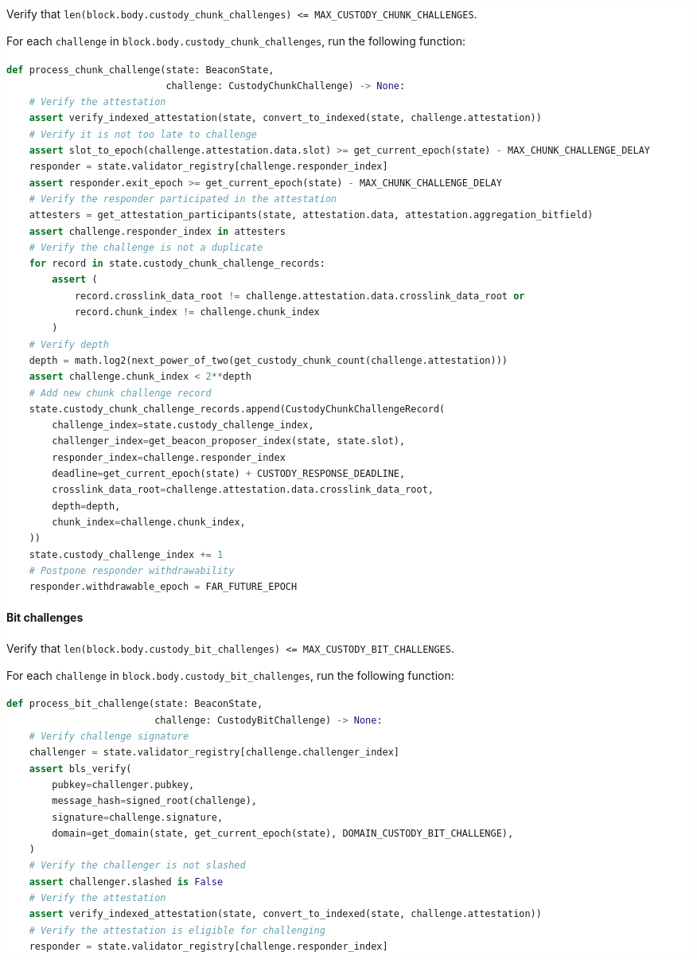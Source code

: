 Verify that `len(block.body.custody_chunk_challenges) <= MAX_CUSTODY_CHUNK_CHALLENGES`.

For each `challenge` in `block.body.custody_chunk_challenges`, run the following function:

```python
def process_chunk_challenge(state: BeaconState,
                            challenge: CustodyChunkChallenge) -> None:
    # Verify the attestation
    assert verify_indexed_attestation(state, convert_to_indexed(state, challenge.attestation))
    # Verify it is not too late to challenge
    assert slot_to_epoch(challenge.attestation.data.slot) >= get_current_epoch(state) - MAX_CHUNK_CHALLENGE_DELAY
    responder = state.validator_registry[challenge.responder_index]
    assert responder.exit_epoch >= get_current_epoch(state) - MAX_CHUNK_CHALLENGE_DELAY
    # Verify the responder participated in the attestation
    attesters = get_attestation_participants(state, attestation.data, attestation.aggregation_bitfield)
    assert challenge.responder_index in attesters
    # Verify the challenge is not a duplicate
    for record in state.custody_chunk_challenge_records:
        assert (
            record.crosslink_data_root != challenge.attestation.data.crosslink_data_root or
            record.chunk_index != challenge.chunk_index
        )
    # Verify depth
    depth = math.log2(next_power_of_two(get_custody_chunk_count(challenge.attestation)))
    assert challenge.chunk_index < 2**depth
    # Add new chunk challenge record
    state.custody_chunk_challenge_records.append(CustodyChunkChallengeRecord(
        challenge_index=state.custody_challenge_index,
        challenger_index=get_beacon_proposer_index(state, state.slot),
        responder_index=challenge.responder_index
        deadline=get_current_epoch(state) + CUSTODY_RESPONSE_DEADLINE,
        crosslink_data_root=challenge.attestation.data.crosslink_data_root,
        depth=depth,
        chunk_index=challenge.chunk_index,
    ))
    state.custody_challenge_index += 1
    # Postpone responder withdrawability
    responder.withdrawable_epoch = FAR_FUTURE_EPOCH
```

#### Bit challenges

Verify that `len(block.body.custody_bit_challenges) <= MAX_CUSTODY_BIT_CHALLENGES`.

For each `challenge` in `block.body.custody_bit_challenges`, run the following function:

```python
def process_bit_challenge(state: BeaconState,
                          challenge: CustodyBitChallenge) -> None:
    # Verify challenge signature
    challenger = state.validator_registry[challenge.challenger_index]
    assert bls_verify(
        pubkey=challenger.pubkey,
        message_hash=signed_root(challenge),
        signature=challenge.signature,
        domain=get_domain(state, get_current_epoch(state), DOMAIN_CUSTODY_BIT_CHALLENGE),
    )
    # Verify the challenger is not slashed
    assert challenger.slashed is False
    # Verify the attestation
    assert verify_indexed_attestation(state, convert_to_indexed(state, challenge.attestation))
    # Verify the attestation is eligible for challenging
    responder = state.validator_registry[challenge.responder_index]
```